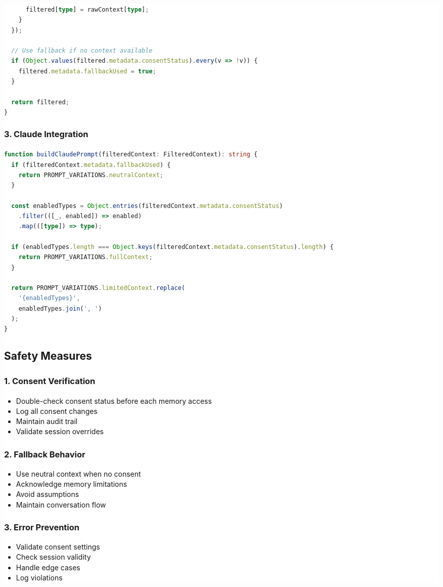 ```typescript
      filtered[type] = rawContext[type];
    }
  });

  // Use fallback if no context available
  if (Object.values(filtered.metadata.consentStatus).every(v => !v)) {
    filtered.metadata.fallbackUsed = true;
  }

  return filtered;
}
```

### 3. Claude Integration
```typescript
function buildClaudePrompt(filteredContext: FilteredContext): string {
  if (filteredContext.metadata.fallbackUsed) {
    return PROMPT_VARIATIONS.neutralContext;
  }

  const enabledTypes = Object.entries(filteredContext.metadata.consentStatus)
    .filter(([_, enabled]) => enabled)
    .map(([type]) => type);

  if (enabledTypes.length === Object.keys(filteredContext.metadata.consentStatus).length) {
    return PROMPT_VARIATIONS.fullContext;
  }

  return PROMPT_VARIATIONS.limitedContext.replace(
    '{enabledTypes}',
    enabledTypes.join(', ')
  );
}
```

## Safety Measures

### 1. Consent Verification
- Double-check consent status before each memory access
- Log all consent changes
- Maintain audit trail
- Validate session overrides

### 2. Fallback Behavior
- Use neutral context when no consent
- Acknowledge memory limitations
- Avoid assumptions
- Maintain conversation flow

### 3. Error Prevention
- Validate consent settings
- Check session validity
- Handle edge cases
- Log violations
